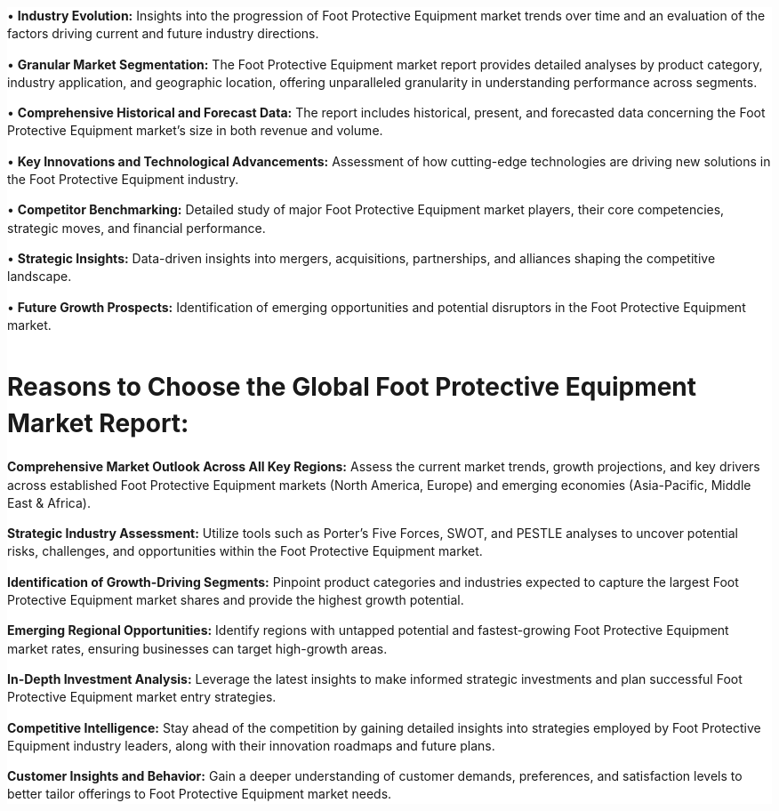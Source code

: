 • <strong>Industry Evolution:</strong> Insights into the progression of Foot Protective Equipment market trends over time and an evaluation of the factors driving current and future industry directions.

• <strong>Granular Market Segmentation:</strong> The Foot Protective Equipment market report provides detailed analyses by product category, industry application, and geographic location, offering unparalleled granularity in understanding performance across segments.

• <strong>Comprehensive Historical and Forecast Data:</strong> The report includes historical, present, and forecasted data concerning the Foot Protective Equipment market’s size in both revenue and volume.

• <strong>Key Innovations and Technological Advancements:</strong> Assessment of how cutting-edge technologies are driving new solutions in the Foot Protective Equipment industry.

• <strong>Competitor Benchmarking:</strong> Detailed study of major Foot Protective Equipment market players, their core competencies, strategic moves, and financial performance.

• <strong>Strategic Insights:</strong> Data-driven insights into mergers, acquisitions, partnerships, and alliances shaping the competitive landscape.

• <strong>Future Growth Prospects:</strong> Identification of emerging opportunities and potential disruptors in the Foot Protective Equipment market.

# <strong>Reasons to Choose the Global Foot Protective Equipment Market Report:</strong>

<strong>Comprehensive Market Outlook Across All Key Regions:</strong>
Assess the current market trends, growth projections, and key drivers across established Foot Protective Equipment markets (North America, Europe) and emerging economies (Asia-Pacific, Middle East & Africa).

<strong>Strategic Industry Assessment:</strong>
Utilize tools such as Porter’s Five Forces, SWOT, and PESTLE analyses to uncover potential risks, challenges, and opportunities within the Foot Protective Equipment market.

<strong>Identification of Growth-Driving Segments:</strong>
Pinpoint product categories and industries expected to capture the largest Foot Protective Equipment market shares and provide the highest growth potential.

<strong>Emerging Regional Opportunities:</strong>
Identify regions with untapped potential and fastest-growing Foot Protective Equipment market rates, ensuring businesses can target high-growth areas.

<strong>In-Depth Investment Analysis:</strong>
Leverage the latest insights to make informed strategic investments and plan successful Foot Protective Equipment market entry strategies.

<strong>Competitive Intelligence:</strong>
Stay ahead of the competition by gaining detailed insights into strategies employed by Foot Protective Equipment industry leaders, along with their innovation roadmaps and future plans.

<strong>Customer Insights and Behavior:</strong>
Gain a deeper understanding of customer demands, preferences, and satisfaction levels to better tailor offerings to Foot Protective Equipment market needs.
